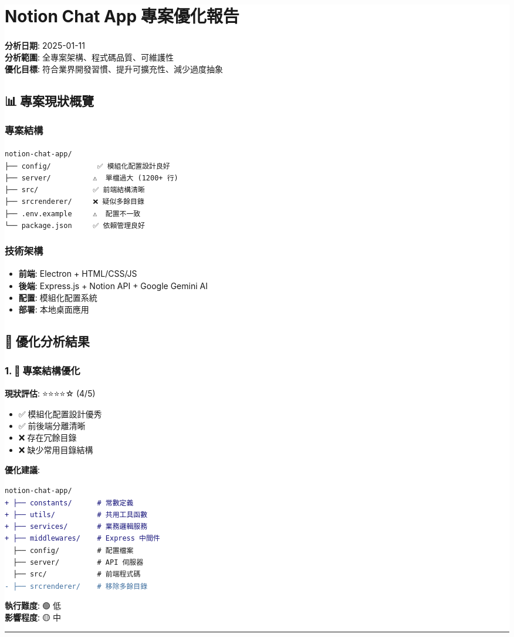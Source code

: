 # Notion Chat App 專案優化報告

**分析日期**: 2025-01-11  
**分析範圍**: 全專案架構、程式碼品質、可維護性  
**優化目標**: 符合業界開發習慣、提升可擴充性、減少過度抽象

## 📊 專案現狀概覽

### 專案結構
```
notion-chat-app/
├── config/           ✅ 模組化配置設計良好
├── server/          ⚠️  單檔過大 (1200+ 行)
├── src/             ✅ 前端結構清晰
├── srcrenderer/     ❌ 疑似多餘目錄
├── .env.example     ⚠️  配置不一致
└── package.json     ✅ 依賴管理良好
```

### 技術架構
- **前端**: Electron + HTML/CSS/JS
- **後端**: Express.js + Notion API + Google Gemini AI
- **配置**: 模組化配置系統
- **部署**: 本地桌面應用

## 🎯 優化分析結果

### 1. 📁 專案結構優化

**現狀評估**: ⭐⭐⭐⭐☆ (4/5)
- ✅ 模組化配置設計優秀
- ✅ 前後端分離清晰
- ❌ 存在冗餘目錄
- ❌ 缺少常用目錄結構

**優化建議**:
```diff
notion-chat-app/
+ ├── constants/      # 常數定義
+ ├── utils/          # 共用工具函數
+ ├── services/       # 業務邏輯服務
+ ├── middlewares/    # Express 中間件
  ├── config/         # 配置檔案
  ├── server/         # API 伺服器
  ├── src/            # 前端程式碼
- ├── srcrenderer/    # 移除多餘目錄
```

**執行難度**: 🟢 低  
**影響程度**: 🟡 中

---